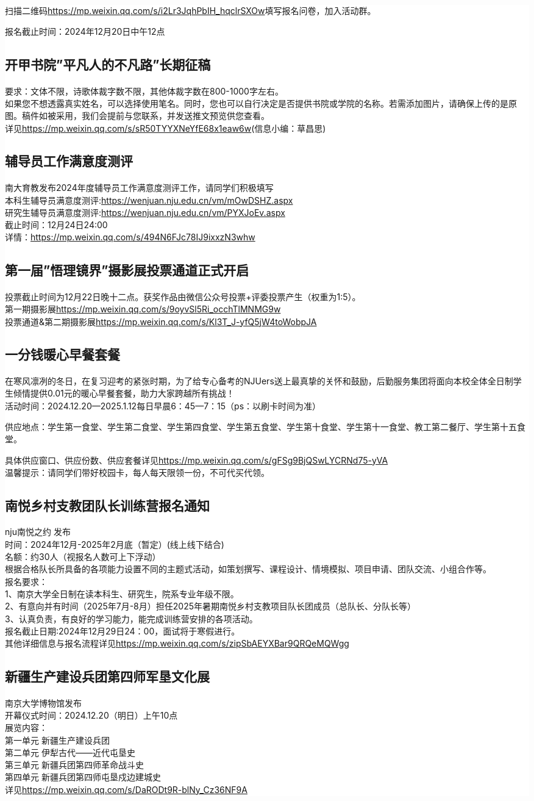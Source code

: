 扫描二维码<https://mp.weixin.qq.com/s/i2Lr3JqhPbIH_hqclrSXOw>填写报名问卷，加入活动群。

报名截止时间：2024年12月20日中午12点

## 开甲书院”平凡人的不凡路”长期征稿

要求：文体不限，诗歌体裁字数不限，其他体裁字数在800-1000字左右。  
如果您不想透露真实姓名，可以选择使用笔名。同时，您也可以自行决定是否提供书院或学院的名称。若需添加图片，请确保上传的是原图。稿件如被采用，我们会提前与您联系，并发送推文预览供您查看。  
详见<https://mp.weixin.qq.com/s/sR50TYYXNeYfE68x1eaw6w>(信息小编：草昌思)

## 辅导员工作满意度测评

南大育教发布2024年度辅导员工作满意度测评工作，请同学们积极填写  
本科生辅导员满意度测评:<https://wenjuan.nju.edu.cn/vm/mOwDSHZ.aspx>  
研究生辅导员满意度测评:<https://wenjuan.nju.edu.cn/vm/PYXJoEv.aspx>  
截止时间：12月24日24:00  
详情：<https://mp.weixin.qq.com/s/494N6FJc78IJ9ixxzN3whw>  

## 第一届”悟理镜界”摄影展投票通道正式开启

投票截止时间为12月22日晚十二点。获奖作品由微信公众号投票+评委投票产生（权重为1:5）。  
第一期摄影展<https://mp.weixin.qq.com/s/9oyvSl5Ri_occhTlMNMG9w>  
投票通道&第二期摄影展<https://mp.weixin.qq.com/s/Kl3T_J-yfQ5jW4toWobpJA>  

## 一分钱暖心早餐套餐

在寒风凛冽的冬日，在复习迎考的紧张时期，为了给专心备考的NJUers送上最真挚的关怀和鼓励，后勤服务集团将面向本校全体全日制学生倾情提供0.01元的暖心早餐套餐，助力大家跨越所有挑战！  
活动时间：2024.12.20—2025.1.12每日早晨6：45—7：15（ps：以刷卡时间为准）  
  
供应地点：学生第一食堂、学生第二食堂、学生第四食堂、学生第五食堂、学生第十食堂、学生第十一食堂、教工第二餐厅、学生第十五食堂。  
  
具体供应窗口、供应份数、供应套餐详见<https://mp.weixin.qq.com/s/gFSg9BjQSwLYCRNd75-yVA>  
温馨提示：请同学们带好校园卡，每人每天限领一份，不可代买代领。

## 南悦乡村支教团队长训练营报名通知

nju南悦之约 发布  
时间：2024年12月-2025年2月底（暂定）(线上线下结合)  
名额：约30人（视报名人数可上下浮动）  
根据合格队长所具备的各项能力设置不同的主题式活动，如策划撰写、课程设计、情境模拟、项目申请、团队交流、小组合作等。  
报名要求：  
1、南京大学全日制在读本科生、研究生，院系专业年级不限。  
2、有意向并有时间（2025年7月-8月）担任2025年暑期南悦乡村支教项目队长团成员（总队长、分队长等）  
3、认真负责，有良好的学习能力，能完成训练营安排的各项活动。  
报名截止日期:2024年12月29日24：00，面试将于寒假进行。  
其他详细信息与报名流程详见<https://mp.weixin.qq.com/s/zipSbAEYXBar9QRQeMQWgg>  

## 新疆生产建设兵团第四师军垦文化展

南京大学博物馆发布  
开幕仪式时间：2024.12.20（明日）上午10点  
展览内容：  
第一单元 新疆生产建设兵团   
第二单元 伊犁古代——近代屯垦史   
第三单元 新疆兵团第四师革命战斗史   
第四单元 新疆兵团第四师屯垦戍边建城史   
详见<https://mp.weixin.qq.com/s/DaRODt9R-blNy_Cz36NF9A>
